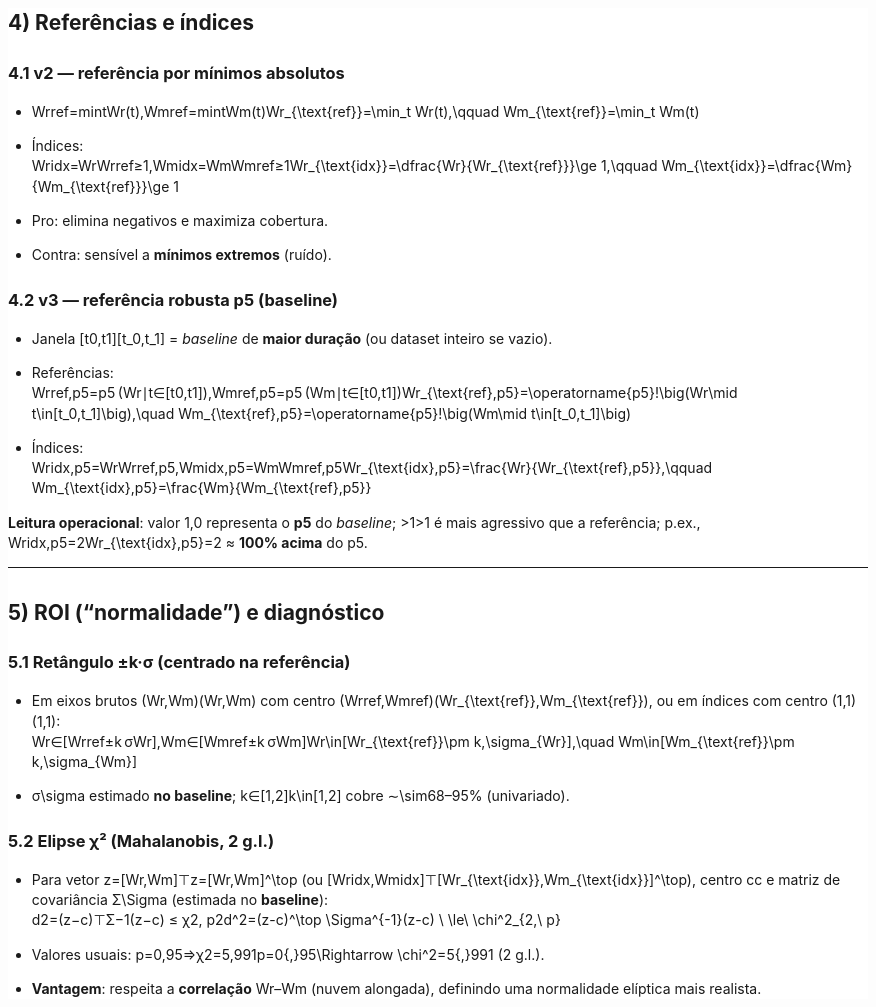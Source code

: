 
## 4) Referências e índices

### 4.1 v2 — referência por mínimos absolutos

- Wrref=min⁡tWr(t),Wmref=min⁡tWm(t)Wr_{\text{ref}}=\min_t Wr(t),\qquad Wm_{\text{ref}}=\min_t Wm(t)
    
- Índices:  
    Wridx=WrWrref≥1,Wmidx=WmWmref≥1Wr_{\text{idx}}=\dfrac{Wr}{Wr_{\text{ref}}}\ge 1,\qquad Wm_{\text{idx}}=\dfrac{Wm}{Wm_{\text{ref}}}\ge 1
    
- Pro: elimina negativos e maximiza cobertura.
    
- Contra: sensível a **mínimos extremos** (ruído).
    

### 4.2 v3 — referência **robusta p5** (baseline)

- Janela [t0,t1][t_0,t_1] = _baseline_ de **maior duração** (ou dataset inteiro se vazio).
    
- Referências:  
    Wrref,p5=p5⁡ ⁣(Wr∣t∈[t0,t1]),Wmref,p5=p5⁡ ⁣(Wm∣t∈[t0,t1])Wr_{\text{ref},p5}=\operatorname{p5}\!\big(Wr\mid t\in[t_0,t_1]\big),\quad Wm_{\text{ref},p5}=\operatorname{p5}\!\big(Wm\mid t\in[t_0,t_1]\big)
    
- Índices:  
    Wridx,p5=WrWrref,p5,Wmidx,p5=WmWmref,p5Wr_{\text{idx},p5}=\frac{Wr}{Wr_{\text{ref},p5}},\qquad Wm_{\text{idx},p5}=\frac{Wm}{Wm_{\text{ref},p5}}
    

**Leitura operacional**: valor 1,0 representa o **p5** do _baseline_; >1>1 é mais agressivo que a referência; p.ex., Wridx,p5=2Wr_{\text{idx},p5}=2 ≈ **100% acima** do p5.

---

## 5) ROI (“normalidade”) e diagnóstico

### 5.1 Retângulo ±k·σ (centrado na referência)

- Em eixos brutos (Wr,Wm)(Wr,Wm) com centro (Wrref,Wmref)(Wr_{\text{ref}},Wm_{\text{ref}}), ou em índices com centro (1,1)(1,1):  
    Wr∈[Wrref±k σWr],Wm∈[Wmref±k σWm]Wr\in[Wr_{\text{ref}}\pm k\,\sigma_{Wr}],\quad Wm\in[Wm_{\text{ref}}\pm k\,\sigma_{Wm}]
    
- σ\sigma estimado **no baseline**; k∈[1,2]k\in[1,2] cobre ∼\sim68–95% (univariado).
    

### 5.2 Elipse χ² (Mahalanobis, 2 g.l.)

- Para vetor z=[Wr,Wm]⊤z=[Wr,Wm]^\top (ou [Wridx,Wmidx]⊤[Wr_{\text{idx}},Wm_{\text{idx}}]^\top), centro cc e matriz de covariância Σ\Sigma (estimada no **baseline**):  
    d2=(z−c)⊤Σ−1(z−c) ≤ χ2, p2d^2=(z-c)^\top \Sigma^{-1}(z-c) \ \le\ \chi^2_{2,\ p}
    
- Valores usuais: p=0,95⇒χ2=5,991p=0{,}95\Rightarrow \chi^2=5{,}991 (2 g.l.).
    
- **Vantagem**: respeita a **correlação** Wr–Wm (nuvem alongada), definindo uma normalidade elíptica mais realista.
    